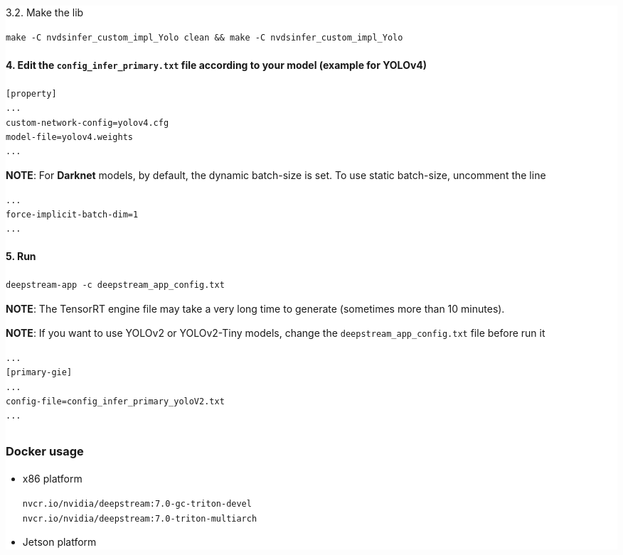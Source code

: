 3.2. Make the lib

```
make -C nvdsinfer_custom_impl_Yolo clean && make -C nvdsinfer_custom_impl_Yolo
```

#### 4. Edit the `config_infer_primary.txt` file according to your model (example for YOLOv4)

```
[property]
...
custom-network-config=yolov4.cfg
model-file=yolov4.weights
...
```

**NOTE**: For **Darknet** models, by default, the dynamic batch-size is set. To use static batch-size, uncomment the line

```
...
force-implicit-batch-dim=1
...
```

#### 5. Run

```
deepstream-app -c deepstream_app_config.txt
```

**NOTE**: The TensorRT engine file may take a very long time to generate (sometimes more than 10 minutes).

**NOTE**: If you want to use YOLOv2 or YOLOv2-Tiny models, change the `deepstream_app_config.txt` file before run it

```
...
[primary-gie]
...
config-file=config_infer_primary_yoloV2.txt
...
```

##

### Docker usage

* x86 platform

  ```
  nvcr.io/nvidia/deepstream:7.0-gc-triton-devel
  nvcr.io/nvidia/deepstream:7.0-triton-multiarch
  ```

* Jetson platform
